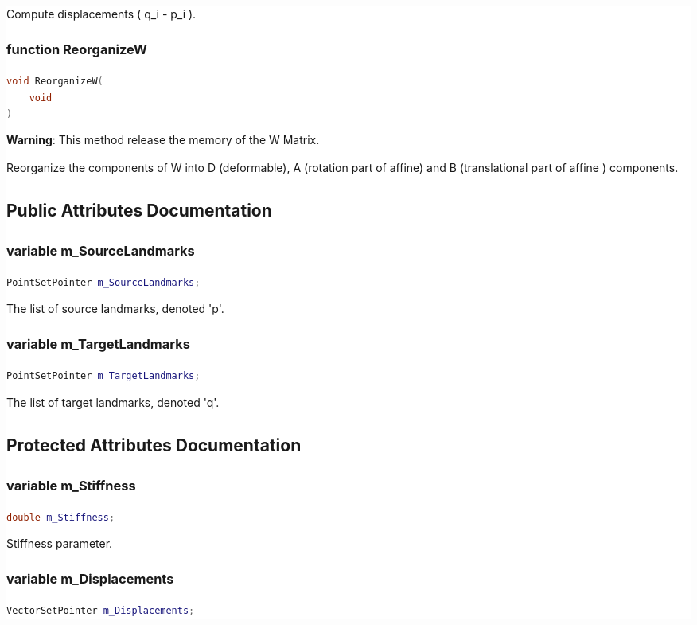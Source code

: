 
Compute displacements \( q_i - p_i \). 


### function ReorganizeW

```cpp
void ReorganizeW(
    void 
)
```


**Warning**: This method release the memory of the W Matrix. 

Reorganize the components of W into D (deformable), A (rotation part of affine) and B (translational part of affine ) components. 


## Public Attributes Documentation

### variable m_SourceLandmarks

```cpp
PointSetPointer m_SourceLandmarks;
```


The list of source landmarks, denoted 'p'. 


### variable m_TargetLandmarks

```cpp
PointSetPointer m_TargetLandmarks;
```


The list of target landmarks, denoted 'q'. 


## Protected Attributes Documentation

### variable m_Stiffness

```cpp
double m_Stiffness;
```


Stiffness parameter. 


### variable m_Displacements

```cpp
VectorSetPointer m_Displacements;
```

